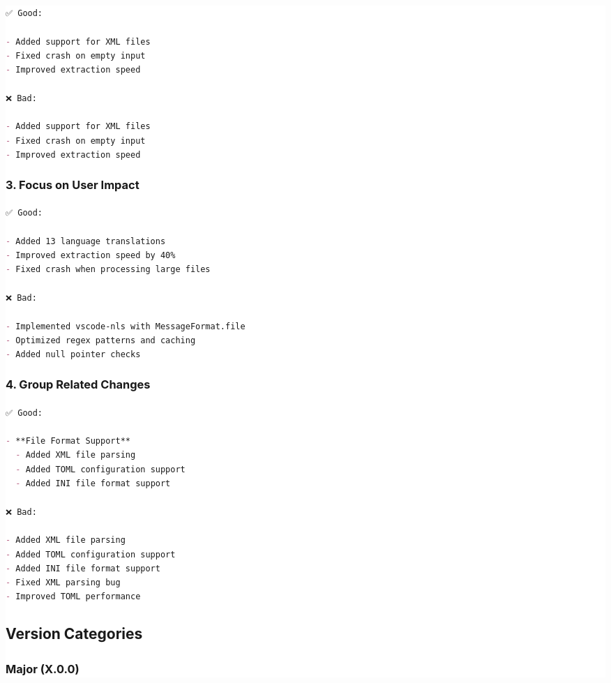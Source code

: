 ```markdown
✅ Good:

- Added support for XML files
- Fixed crash on empty input
- Improved extraction speed

❌ Bad:

- Added support for XML files
- Fixed crash on empty input
- Improved extraction speed
```

### 3. **Focus on User Impact**

```markdown
✅ Good:

- Added 13 language translations
- Improved extraction speed by 40%
- Fixed crash when processing large files

❌ Bad:

- Implemented vscode-nls with MessageFormat.file
- Optimized regex patterns and caching
- Added null pointer checks
```

### 4. **Group Related Changes**

```markdown
✅ Good:

- **File Format Support**
  - Added XML file parsing
  - Added TOML configuration support
  - Added INI file format support

❌ Bad:

- Added XML file parsing
- Added TOML configuration support
- Added INI file format support
- Fixed XML parsing bug
- Improved TOML performance
```

## Version Categories

### Major (X.0.0)
